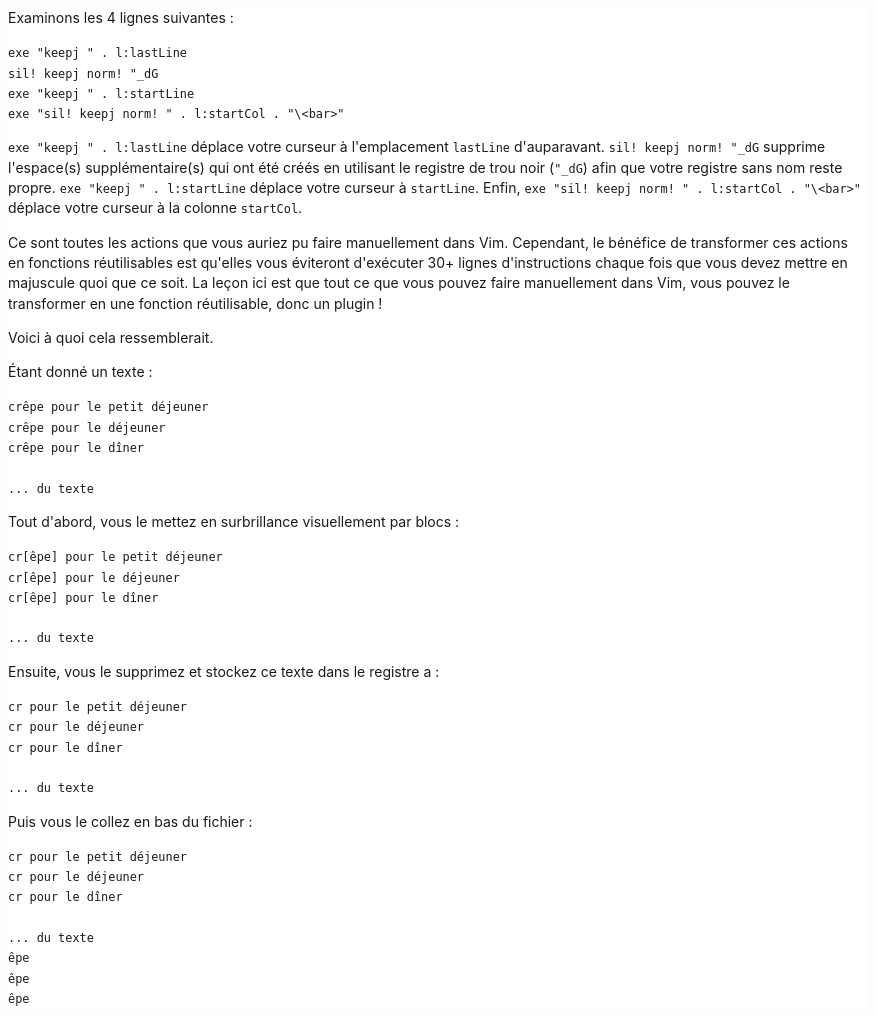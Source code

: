 Examinons les 4 lignes suivantes :

```shell
exe "keepj " . l:lastLine
sil! keepj norm! "_dG
exe "keepj " . l:startLine
exe "sil! keepj norm! " . l:startCol . "\<bar>"
```

`exe "keepj " . l:lastLine` déplace votre curseur à l'emplacement `lastLine` d'auparavant. `sil! keepj norm! "_dG` supprime l'espace(s) supplémentaire(s) qui ont été créés en utilisant le registre de trou noir (`"_dG`) afin que votre registre sans nom reste propre. `exe "keepj " . l:startLine` déplace votre curseur à `startLine`. Enfin, `exe "sil! keepj norm! " . l:startCol . "\<bar>"` déplace votre curseur à la colonne `startCol`.

Ce sont toutes les actions que vous auriez pu faire manuellement dans Vim. Cependant, le bénéfice de transformer ces actions en fonctions réutilisables est qu'elles vous éviteront d'exécuter 30+ lignes d'instructions chaque fois que vous devez mettre en majuscule quoi que ce soit. La leçon ici est que tout ce que vous pouvez faire manuellement dans Vim, vous pouvez le transformer en une fonction réutilisable, donc un plugin !

Voici à quoi cela ressemblerait.

Étant donné un texte :

```shell
crêpe pour le petit déjeuner
crêpe pour le déjeuner
crêpe pour le dîner

... du texte
```

Tout d'abord, vous le mettez en surbrillance visuellement par blocs :

```shell
cr[êpe] pour le petit déjeuner
cr[êpe] pour le déjeuner
cr[êpe] pour le dîner

... du texte
```

Ensuite, vous le supprimez et stockez ce texte dans le registre a :

```shell
cr pour le petit déjeuner
cr pour le déjeuner
cr pour le dîner

... du texte
```

Puis vous le collez en bas du fichier :

```shell
cr pour le petit déjeuner
cr pour le déjeuner
cr pour le dîner

... du texte
êpe
êpe
êpe
```
